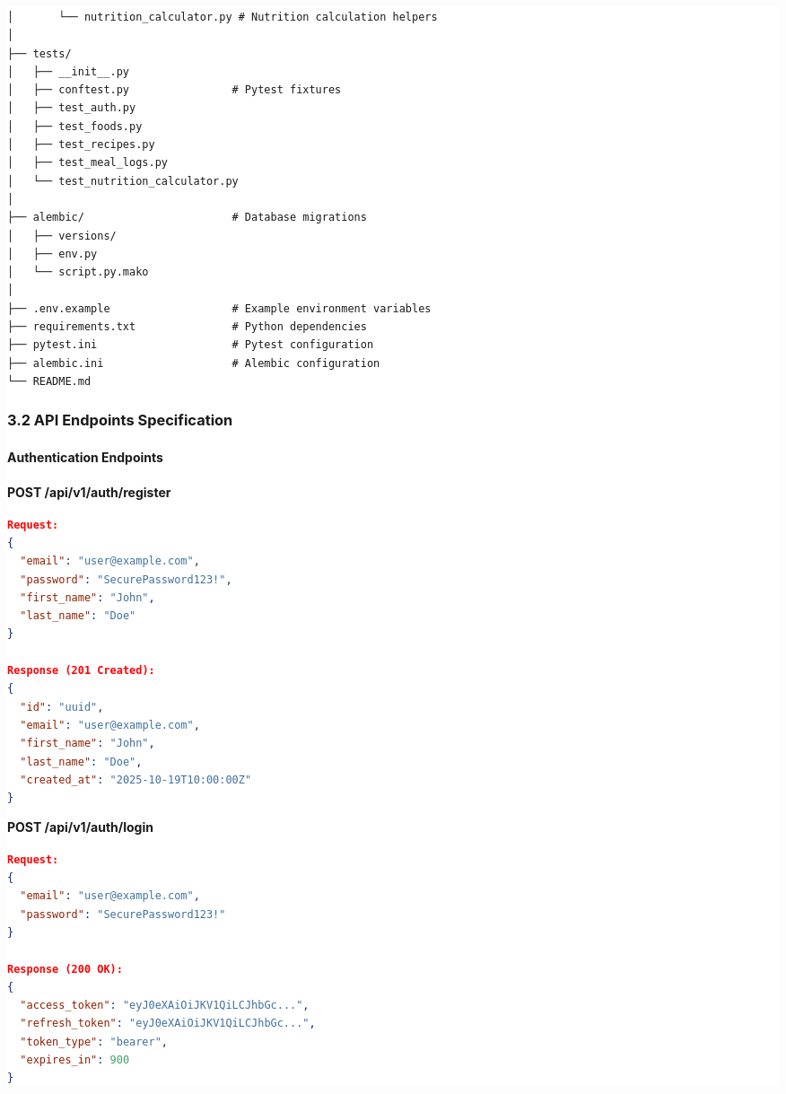 ```
│       └── nutrition_calculator.py # Nutrition calculation helpers
│
├── tests/
│   ├── __init__.py
│   ├── conftest.py                # Pytest fixtures
│   ├── test_auth.py
│   ├── test_foods.py
│   ├── test_recipes.py
│   ├── test_meal_logs.py
│   └── test_nutrition_calculator.py
│
├── alembic/                       # Database migrations
│   ├── versions/
│   ├── env.py
│   └── script.py.mako
│
├── .env.example                   # Example environment variables
├── requirements.txt               # Python dependencies
├── pytest.ini                     # Pytest configuration
├── alembic.ini                    # Alembic configuration
└── README.md
```

### 3.2 API Endpoints Specification

#### Authentication Endpoints

**POST /api/v1/auth/register**
```json
Request:
{
  "email": "user@example.com",
  "password": "SecurePassword123!",
  "first_name": "John",
  "last_name": "Doe"
}

Response (201 Created):
{
  "id": "uuid",
  "email": "user@example.com",
  "first_name": "John",
  "last_name": "Doe",
  "created_at": "2025-10-19T10:00:00Z"
}
```

**POST /api/v1/auth/login**
```json
Request:
{
  "email": "user@example.com",
  "password": "SecurePassword123!"
}

Response (200 OK):
{
  "access_token": "eyJ0eXAiOiJKV1QiLCJhbGc...",
  "refresh_token": "eyJ0eXAiOiJKV1QiLCJhbGc...",
  "token_type": "bearer",
  "expires_in": 900
}
```
